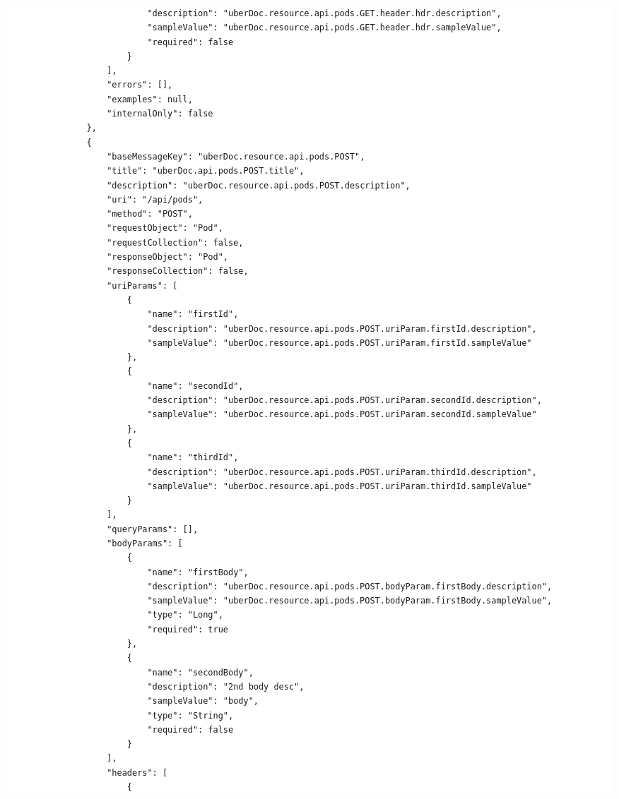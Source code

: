 ```
                            "description": "uberDoc.resource.api.pods.GET.header.hdr.description",
                            "sampleValue": "uberDoc.resource.api.pods.GET.header.hdr.sampleValue",
                            "required": false
                        }
                    ],
                    "errors": [],
                    "examples": null,
                    "internalOnly": false
                },
                {
                    "baseMessageKey": "uberDoc.resource.api.pods.POST",
                    "title": "uberDoc.api.pods.POST.title",
                    "description": "uberDoc.resource.api.pods.POST.description",
                    "uri": "/api/pods",
                    "method": "POST",
                    "requestObject": "Pod",
                    "requestCollection": false,
                    "responseObject": "Pod",
                    "responseCollection": false,
                    "uriParams": [
                        {
                            "name": "firstId",
                            "description": "uberDoc.resource.api.pods.POST.uriParam.firstId.description",
                            "sampleValue": "uberDoc.resource.api.pods.POST.uriParam.firstId.sampleValue"
                        },
                        {
                            "name": "secondId",
                            "description": "uberDoc.resource.api.pods.POST.uriParam.secondId.description",
                            "sampleValue": "uberDoc.resource.api.pods.POST.uriParam.secondId.sampleValue"
                        },
                        {
                            "name": "thirdId",
                            "description": "uberDoc.resource.api.pods.POST.uriParam.thirdId.description",
                            "sampleValue": "uberDoc.resource.api.pods.POST.uriParam.thirdId.sampleValue"
                        }
                    ],
                    "queryParams": [],
                    "bodyParams": [
                        {
                            "name": "firstBody",
                            "description": "uberDoc.resource.api.pods.POST.bodyParam.firstBody.description",
                            "sampleValue": "uberDoc.resource.api.pods.POST.bodyParam.firstBody.sampleValue",
                            "type": "Long",
                            "required": true
                        },
                        {
                            "name": "secondBody",
                            "description": "2nd body desc",
                            "sampleValue": "body",
                            "type": "String",
                            "required": false
                        }
                    ],
                    "headers": [
                        {
```